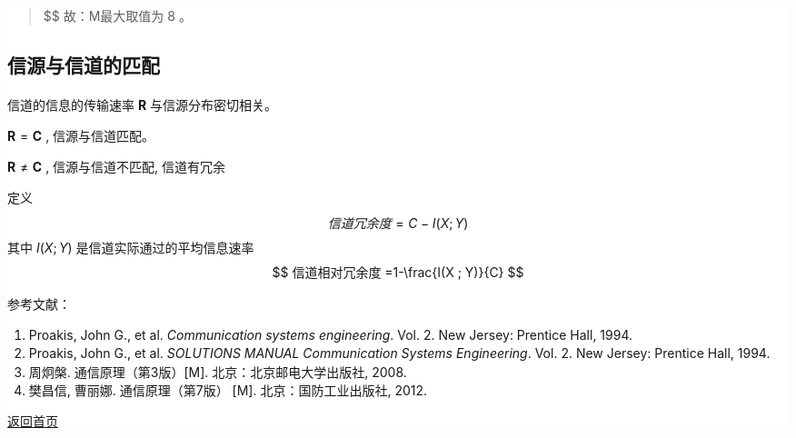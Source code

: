 > $$
> 故：M最大取值为 8 。
>

## 信源与信道的匹配

信道的信息的传输速率  $\mathbf{R}$  与信源分布密切相关。 

$\mathbf{R}=\mathbf{C}$ , 信源与信道匹配。

$\mathbf{R} \neq \mathbf{C}$ , 信源与信道不匹配, 信道有冗余

定义
$$
信道冗余度  = C - I (X ; Y)
$$
其中  $I(X ; Y)$  是信道实际通过的平均信息速率
$$
信道相对冗余度  =1-\frac{I(X ; Y)}{C} 
$$



参考文献：

1. Proakis, John G., et al. *Communication systems engineering*. Vol. 2. New Jersey: Prentice Hall, 1994.
2. Proakis, John G., et al. *SOLUTIONS MANUAL Communication Systems Engineering*. Vol. 2. New Jersey: Prentice Hall, 1994.
3. 周炯槃. 通信原理（第3版）[M\]. 北京：北京邮电大学出版社, 2008.
4. 樊昌信, 曹丽娜. 通信原理（第7版） [M\]. 北京：国防工业出版社, 2012.



[返回首页](https://github.com/timerring/information-theory)
